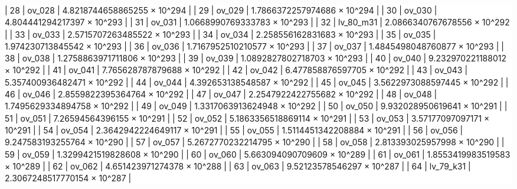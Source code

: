 | 28 | ov_028 | 4.8218744658865255 × 10^294 |
| 29 | ov_029 | 1.7866372257974686 × 10^294 |
| 30 | ov_030 | 4.804441294217397 × 10^293 |
| 31 | ov_031 | 1.0668990769333783 × 10^293 |
| 32 | lv_80_m31 | 2.0866340767678556 × 10^292 |
| 33 | ov_033 | 2.5715707263485522 × 10^293 |
| 34 | ov_034 | 2.258556162831683 × 10^293 |
| 35 | ov_035 | 1.974230713845542 × 10^293 |
| 36 | ov_036 | 1.7167952510210577 × 10^293 |
| 37 | ov_037 | 1.4845498048760877 × 10^293 |
| 38 | ov_038 | 1.2758863971711806 × 10^293 |
| 39 | ov_039 | 1.0892827802718703 × 10^293 |
| 40 | ov_040 | 9.232970221188012 × 10^292 |
| 41 | ov_041 | 7.765628787879688 × 10^292 |
| 42 | ov_042 | 6.477858876597705 × 10^292 |
| 43 | ov_043 | 5.357400936482471 × 10^292 |
| 44 | ov_044 | 4.392653138548587 × 10^292 |
| 45 | ov_045 | 3.5622973088597445 × 10^292 |
| 46 | ov_046 | 2.8559822395364764 × 10^292 |
| 47 | ov_047 | 2.2547922422755682 × 10^292 |
| 48 | ov_048 | 1.7495629334894758 × 10^292 |
| 49 | ov_049 | 1.3317063913624948 × 10^292 |
| 50 | ov_050 | 9.932028950619641 × 10^291 |
| 51 | ov_051 | 7.26594564396155 × 10^291 |
| 52 | ov_052 | 5.1863356518869114 × 10^291 |
| 53 | ov_053 | 3.57177097097171 × 10^291 |
| 54 | ov_054 | 2.3642942224649117 × 10^291 |
| 55 | ov_055 | 1.5114451342208884 × 10^291 |
| 56 | ov_056 | 9.247583193255764 × 10^290 |
| 57 | ov_057 | 5.2672770232214795 × 10^290 |
| 58 | ov_058 | 2.813393025957998 × 10^290 |
| 59 | ov_059 | 1.3299421519828608 × 10^290 |
| 60 | ov_060 | 5.663094090709609 × 10^289 |
| 61 | ov_061 | 1.8553419983519583 × 10^289 |
| 62 | ov_062 | 4.651423971274378 × 10^288 |
| 63 | ov_063 | 9.52123578546297 × 10^287 |
| 64 | lv_79_k31 | 2.3067248517770154 × 10^287 |